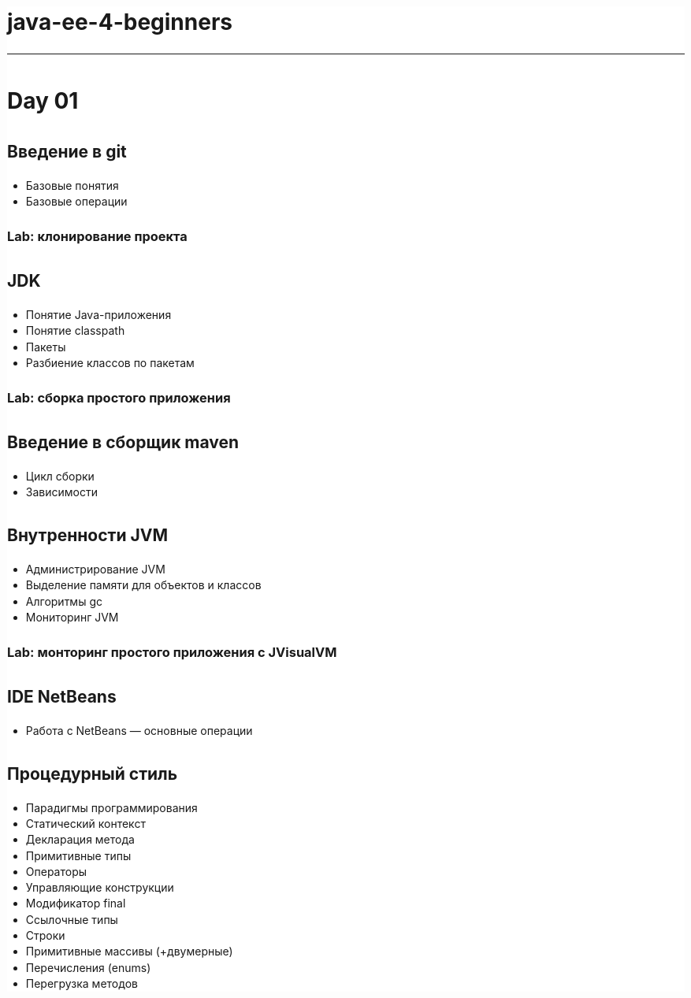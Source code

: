 # java-ee-4-beginners

---

# Day 01
## Введение в git
- Базовые понятия
- Базовые операции

### Lab: клонирование проекта

## JDK
- Понятие Java-приложения
- Понятие classpath
- Пакеты
- Разбиение классов по пакетам

### Lab: сборка простого приложения

## Введение в сборщик maven
- Цикл сборки
- Зависимости

## Внутренности JVM
- Администрирование JVM
- Выделение памяти для объектов и классов
- Алгоритмы gc
- Мониторинг JVM

### Lab: монторинг простого приложения с JVisualVM

## IDE NetBeans
- Работа с NetBeans — основные операции

## Процедурный стиль
- Парадигмы программирования
- Статический контекст
- Декларация метода
- Примитивные типы
- Операторы
- Управляющие конструкции
- Модификатор final
- Ссылочные типы
- Строки
- Примитивные массивы (+двумерные)
- Перечисления (enums)
- Перегрузка методов
